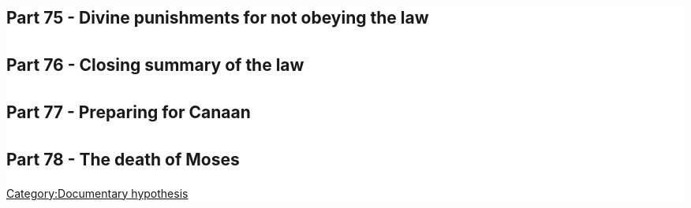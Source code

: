   



  
  



  



  

## Part 75 - Divine punishments for not obeying the law

  



  



  



  

  

## Part 76 - Closing summary of the law

## Part 77 - Preparing for Canaan

## Part 78 - The death of Moses

<a href="Category:Documentary_hypothesis" class="wikilink"
title="Category:Documentary hypothesis">Category:Documentary
hypothesis</a>
